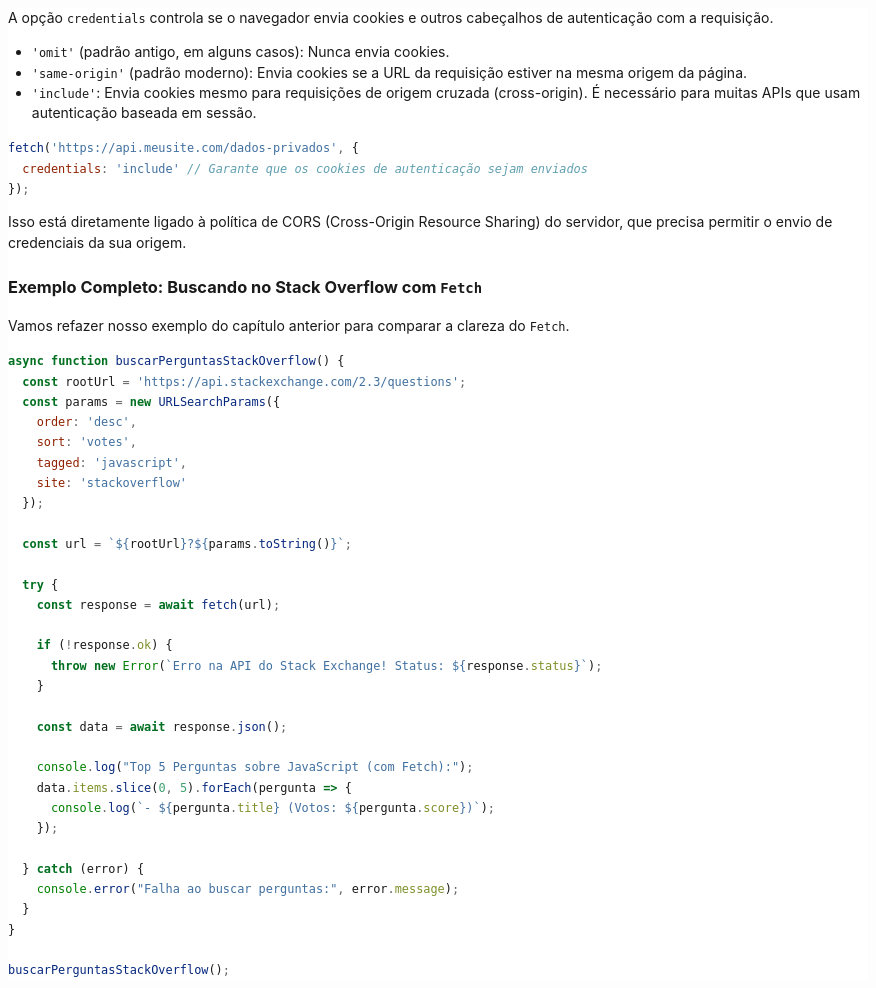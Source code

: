 A opção `credentials` controla se o navegador envia cookies e outros cabeçalhos de autenticação com a requisição.

- `'omit'` (padrão antigo, em alguns casos): Nunca envia cookies.
- `'same-origin'` (padrão moderno): Envia cookies se a URL da requisição estiver na mesma origem da página.
- `'include'`: Envia cookies mesmo para requisições de origem cruzada (cross-origin). É necessário para muitas APIs que usam autenticação baseada em sessão.

```js
fetch('https://api.meusite.com/dados-privados', {
  credentials: 'include' // Garante que os cookies de autenticação sejam enviados
});
```

Isso está diretamente ligado à política de CORS (Cross-Origin Resource Sharing) do servidor, que precisa permitir o envio de credenciais da sua origem.

### Exemplo Completo: Buscando no Stack Overflow com `Fetch`

Vamos refazer nosso exemplo do capítulo anterior para comparar a clareza do `Fetch`.

```js
async function buscarPerguntasStackOverflow() {
  const rootUrl = 'https://api.stackexchange.com/2.3/questions';
  const params = new URLSearchParams({
    order: 'desc',
    sort: 'votes',
    tagged: 'javascript',
    site: 'stackoverflow'
  });
  
  const url = `${rootUrl}?${params.toString()}`;
  
  try {
    const response = await fetch(url);
    
    if (!response.ok) {
      throw new Error(`Erro na API do Stack Exchange! Status: ${response.status}`);
    }
    
    const data = await response.json();
    
    console.log("Top 5 Perguntas sobre JavaScript (com Fetch):");
    data.items.slice(0, 5).forEach(pergunta => {
      console.log(`- ${pergunta.title} (Votos: ${pergunta.score})`);
    });
    
  } catch (error) {
    console.error("Falha ao buscar perguntas:", error.message);
  }
}

buscarPerguntasStackOverflow();
```
